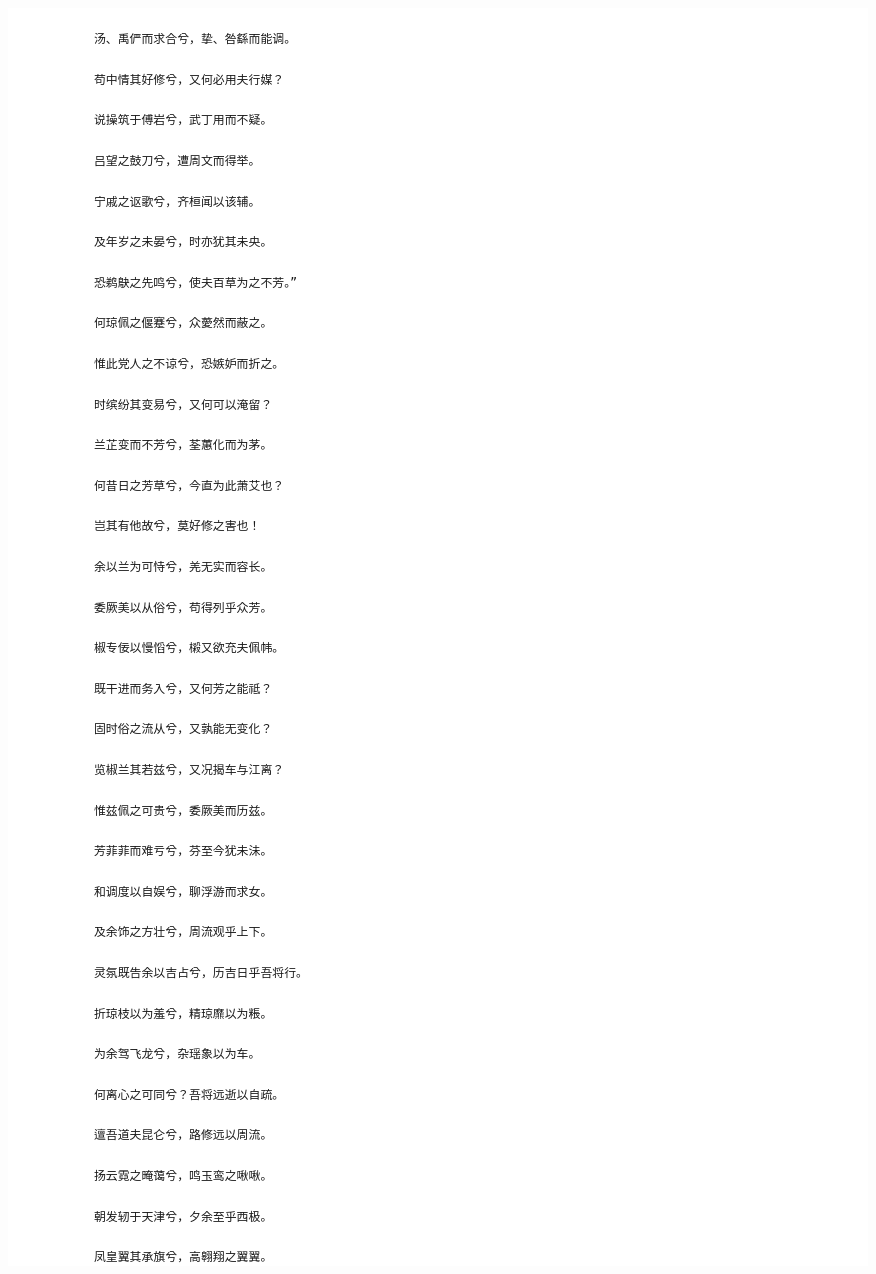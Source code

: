 ```html

            汤、禹俨而求合兮，挚、咎繇而能调。

            苟中情其好修兮，又何必用夫行媒？

            说操筑于傅岩兮，武丁用而不疑。

            吕望之鼓刀兮，遭周文而得举。

            宁戚之讴歌兮，齐桓闻以该辅。

            及年岁之未晏兮，时亦犹其未央。

            恐鹈鴃之先鸣兮，使夫百草为之不芳。”

            何琼佩之偃蹇兮，众薆然而蔽之。

            惟此党人之不谅兮，恐嫉妒而折之。

            时缤纷其变易兮，又何可以淹留？

            兰芷变而不芳兮，荃蕙化而为茅。

            何昔日之芳草兮，今直为此萧艾也？

            岂其有他故兮，莫好修之害也！

            余以兰为可恃兮，羌无实而容长。

            委厥美以从俗兮，苟得列乎众芳。

            椒专佞以慢慆兮，樧又欲充夫佩帏。

            既干进而务入兮，又何芳之能祗？

            固时俗之流从兮，又孰能无变化？

            览椒兰其若兹兮，又况揭车与江离？

            惟兹佩之可贵兮，委厥美而历兹。

            芳菲菲而难亏兮，芬至今犹未沬。

            和调度以自娱兮，聊浮游而求女。

            及余饰之方壮兮，周流观乎上下。

            灵氛既告余以吉占兮，历吉日乎吾将行。

            折琼枝以为羞兮，精琼爢以为粻。

            为余驾飞龙兮，杂瑶象以为车。

            何离心之可同兮？吾将远逝以自疏。

            邅吾道夫昆仑兮，路修远以周流。

            扬云霓之晻蔼兮，鸣玉鸾之啾啾。

            朝发轫于天津兮，夕余至乎西极。

            凤皇翼其承旗兮，高翱翔之翼翼。

```